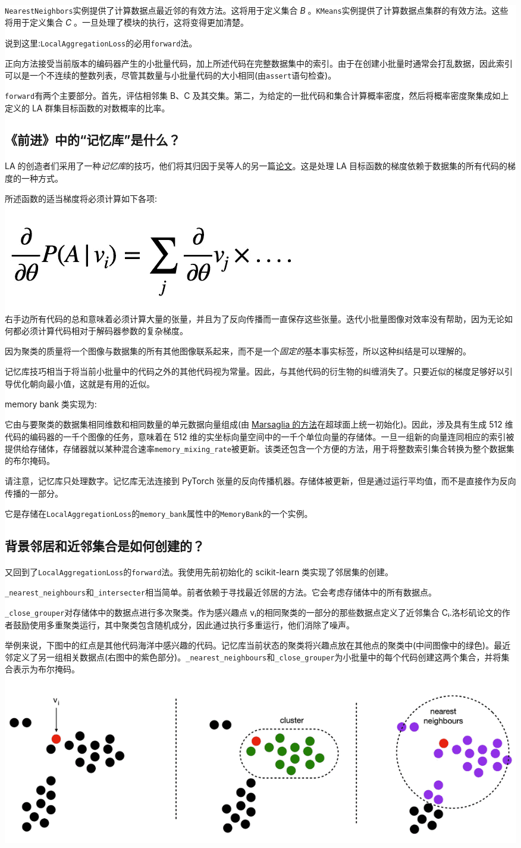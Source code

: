 `NearestNeighbors`实例提供了计算数据点最近邻的有效方法。这将用于定义集合 *B* 。`KMeans`实例提供了计算数据点集群的有效方法。这些将用于定义集合 *C* 。一旦处理了模块的执行，这将变得更加清楚。

说到这里:`LocalAggregationLoss`的必用`forward`法。

正向方法接受当前版本的编码器产生的小批量代码，加上所述代码在完整数据集中的索引。由于在创建小批量时通常会打乱数据，因此索引可以是一个不连续的整数列表，尽管其数量与小批量代码的大小相同(由`assert`语句检查)。

`forward`有两个主要部分。首先，评估相邻集 B、C 及其交集。第二，为给定的一批代码和集合计算概率密度，然后将概率密度聚集成如上定义的 LA 群集目标函数的对数概率的比率。

## 《前进》中的“记忆库”是什么？

LA 的创造者们采用了一种*记忆库*的技巧，他们将其归因于吴等人的另一篇[论文](https://arxiv.org/pdf/1808.04699.pdf)。这是处理 LA 目标函数的梯度依赖于数据集的所有代码的梯度的一种方式。

所述函数的适当梯度将必须计算如下各项:

![](img/3149a84acb4733a885e50e33847d977a.png)

右手边所有代码的总和意味着必须计算大量的张量，并且为了反向传播而一直保存这些张量。迭代小批量图像对效率没有帮助，因为无论如何都必须计算代码相对于解码器参数的复杂梯度。

因为聚类的质量将一个图像与数据集的所有其他图像联系起来，而不是一个*固定的*基本事实标签，所以这种纠结是可以理解的。

记忆库技巧相当于将当前小批量中的代码之外的其他代码视为常量。因此，与其他代码的衍生物的纠缠消失了。只要近似的梯度足够好以引导优化朝向最小值，这就是有用的近似。

memory bank 类实现为:

它由与要聚类的数据集相同维数和相同数量的单元数据向量组成(由 [Marsaglia 的方法](https://mathworld.wolfram.com/HyperspherePointPicking.html)在超球面上统一初始化)。因此，涉及具有生成 512 维代码的编码器的一千个图像的任务，意味着在 512 维的实坐标向量空间中的一千个单位向量的存储体。一旦一组新的向量连同相应的索引被提供给存储体，存储器就以某种混合速率`memory_mixing_rate`被更新。该类还包含一个方便的方法，用于将整数索引集合转换为整个数据集的布尔掩码。

请注意，记忆库只处理数字。记忆库无法连接到 PyTorch 张量的反向传播机器。存储体被更新，但是通过运行平均值，而不是直接作为反向传播的一部分。

它是存储在`LocalAggregationLoss`的`memory_bank`属性中的`MemoryBank`的一个实例。

## 背景邻居和近邻集合是如何创建的？

又回到了`LocalAggregationLoss`的`forward`法。我使用先前初始化的 scikit-learn 类实现了邻居集的创建。

`_nearest_neighbours`和`_intersecter`相当简单。前者依赖于寻找最近邻居的方法。它会考虑存储体中的所有数据点。

`_close_grouper`对存储体中的数据点进行多次聚类。作为感兴趣点 vᵢ的相同聚类的一部分的那些数据点定义了近邻集合 Cᵢ.洛杉矶论文的作者鼓励使用多重聚类运行，其中聚类包含随机成分，因此通过执行多重运行，他们消除了噪声。

举例来说，下图中的红点是其他代码海洋中感兴趣的代码。记忆库当前状态的聚类将兴趣点放在其他点的聚类中(中间图像中的绿色)。最近邻定义了另一组相关数据点(右图中的紫色部分)。`_nearest_neighbours`和`_close_grouper`为小批量中的每个代码创建这两个集合，并将集合表示为布尔掩码。

![](img/5a518e2223c39c6a1dd6cd41eb48f8a8.png)
